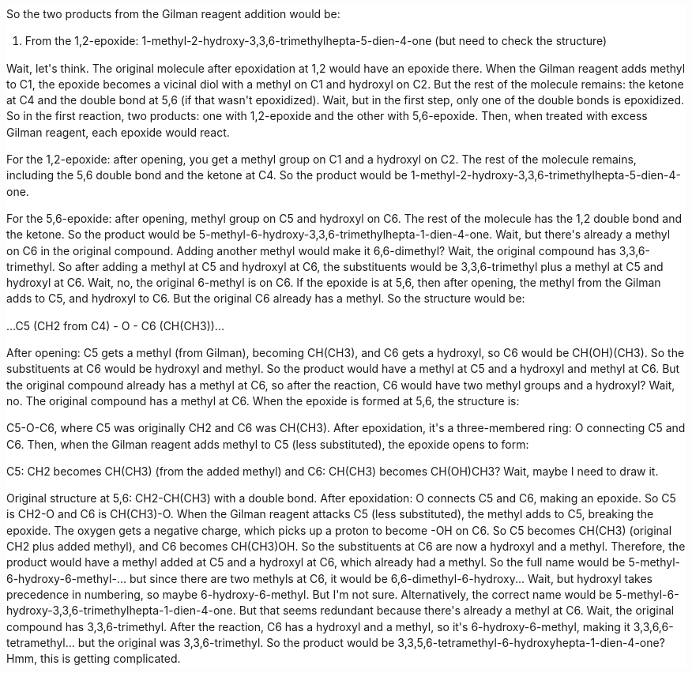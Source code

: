 So the two products from the Gilman reagent addition would be:

1. From the 1,2-epoxide: 1-methyl-2-hydroxy-3,3,6-trimethylhepta-5-dien-4-one (but need to check the structure)

Wait, let's think. The original molecule after epoxidation at 1,2 would have an epoxide there. When the Gilman reagent adds methyl to C1, the epoxide becomes a vicinal diol with a methyl on C1 and hydroxyl on C2. But the rest of the molecule remains: the ketone at C4 and the double bond at 5,6 (if that wasn't epoxidized). Wait, but in the first step, only one of the double bonds is epoxidized. So in the first reaction, two products: one with 1,2-epoxide and the other with 5,6-epoxide. Then, when treated with excess Gilman reagent, each epoxide would react.

For the 1,2-epoxide: after opening, you get a methyl group on C1 and a hydroxyl on C2. The rest of the molecule remains, including the 5,6 double bond and the ketone at C4. So the product would be 1-methyl-2-hydroxy-3,3,6-trimethylhepta-5-dien-4-one.

For the 5,6-epoxide: after opening, methyl group on C5 and hydroxyl on C6. The rest of the molecule has the 1,2 double bond and the ketone. So the product would be 5-methyl-6-hydroxy-3,3,6-trimethylhepta-1-dien-4-one. Wait, but there's already a methyl on C6 in the original compound. Adding another methyl would make it 6,6-dimethyl? Wait, the original compound has 3,3,6-trimethyl. So after adding a methyl at C5 and hydroxyl at C6, the substituents would be 3,3,6-trimethyl plus a methyl at C5 and hydroxyl at C6. Wait, no, the original 6-methyl is on C6. If the epoxide is at 5,6, then after opening, the methyl from the Gilman adds to C5, and hydroxyl to C6. But the original C6 already has a methyl. So the structure would be:

...C5 (CH2 from C4) - O - C6 (CH(CH3))...

After opening: C5 gets a methyl (from Gilman), becoming CH(CH3), and C6 gets a hydroxyl, so C6 would be CH(OH)(CH3). So the substituents at C6 would be hydroxyl and methyl. So the product would have a methyl at C5 and a hydroxyl and methyl at C6. But the original compound already has a methyl at C6, so after the reaction, C6 would have two methyl groups and a hydroxyl? Wait, no. The original compound has a methyl at C6. When the epoxide is formed at 5,6, the structure is:

C5-O-C6, where C5 was originally CH2 and C6 was CH(CH3). After epoxidation, it's a three-membered ring: O connecting C5 and C6. Then, when the Gilman reagent adds methyl to C5 (less substituted), the epoxide opens to form:

C5: CH2 becomes CH(CH3) (from the added methyl) and C6: CH(CH3) becomes CH(OH)CH3? Wait, maybe I need to draw it.

Original structure at 5,6: CH2-CH(CH3) with a double bond. After epoxidation: O connects C5 and C6, making an epoxide. So C5 is CH2-O and C6 is CH(CH3)-O. When the Gilman reagent attacks C5 (less substituted), the methyl adds to C5, breaking the epoxide. The oxygen gets a negative charge, which picks up a proton to become -OH on C6. So C5 becomes CH(CH3) (original CH2 plus added methyl), and C6 becomes CH(CH3)OH. So the substituents at C6 are now a hydroxyl and a methyl. Therefore, the product would have a methyl added at C5 and a hydroxyl at C6, which already had a methyl. So the full name would be 5-methyl-6-hydroxy-6-methyl-... but since there are two methyls at C6, it would be 6,6-dimethyl-6-hydroxy... Wait, but hydroxyl takes precedence in numbering, so maybe 6-hydroxy-6-methyl. But I'm not sure. Alternatively, the correct name would be 5-methyl-6-hydroxy-3,3,6-trimethylhepta-1-dien-4-one. But that seems redundant because there's already a methyl at C6. Wait, the original compound has 3,3,6-trimethyl. After the reaction, C6 has a hydroxyl and a methyl, so it's 6-hydroxy-6-methyl, making it 3,3,6,6-tetramethyl... but the original was 3,3,6-trimethyl. So the product would be 3,3,5,6-tetramethyl-6-hydroxyhepta-1-dien-4-one? Hmm, this is getting complicated.
